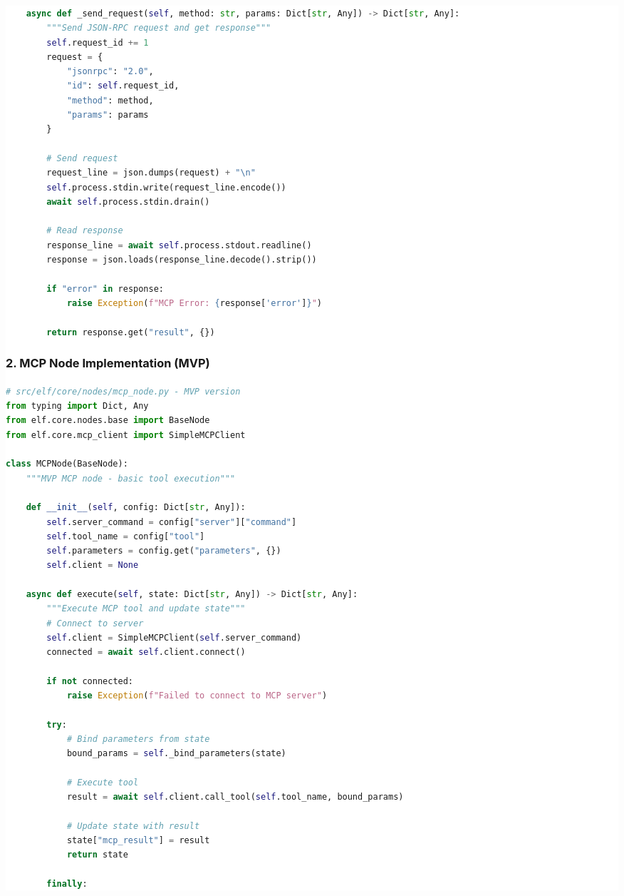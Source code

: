 ```python
    async def _send_request(self, method: str, params: Dict[str, Any]) -> Dict[str, Any]:
        """Send JSON-RPC request and get response"""
        self.request_id += 1
        request = {
            "jsonrpc": "2.0",
            "id": self.request_id,
            "method": method,
            "params": params
        }
        
        # Send request
        request_line = json.dumps(request) + "\n"
        self.process.stdin.write(request_line.encode())
        await self.process.stdin.drain()
        
        # Read response
        response_line = await self.process.stdout.readline()
        response = json.loads(response_line.decode().strip())
        
        if "error" in response:
            raise Exception(f"MCP Error: {response['error']}")
        
        return response.get("result", {})
```

### 2. MCP Node Implementation (MVP)

```python
# src/elf/core/nodes/mcp_node.py - MVP version
from typing import Dict, Any
from elf.core.nodes.base import BaseNode
from elf.core.mcp_client import SimpleMCPClient

class MCPNode(BaseNode):
    """MVP MCP node - basic tool execution"""
    
    def __init__(self, config: Dict[str, Any]):
        self.server_command = config["server"]["command"]
        self.tool_name = config["tool"]
        self.parameters = config.get("parameters", {})
        self.client = None
    
    async def execute(self, state: Dict[str, Any]) -> Dict[str, Any]:
        """Execute MCP tool and update state"""
        # Connect to server
        self.client = SimpleMCPClient(self.server_command)
        connected = await self.client.connect()
        
        if not connected:
            raise Exception(f"Failed to connect to MCP server")
        
        try:
            # Bind parameters from state
            bound_params = self._bind_parameters(state)
            
            # Execute tool
            result = await self.client.call_tool(self.tool_name, bound_params)
            
            # Update state with result
            state["mcp_result"] = result
            return state
            
        finally:
```